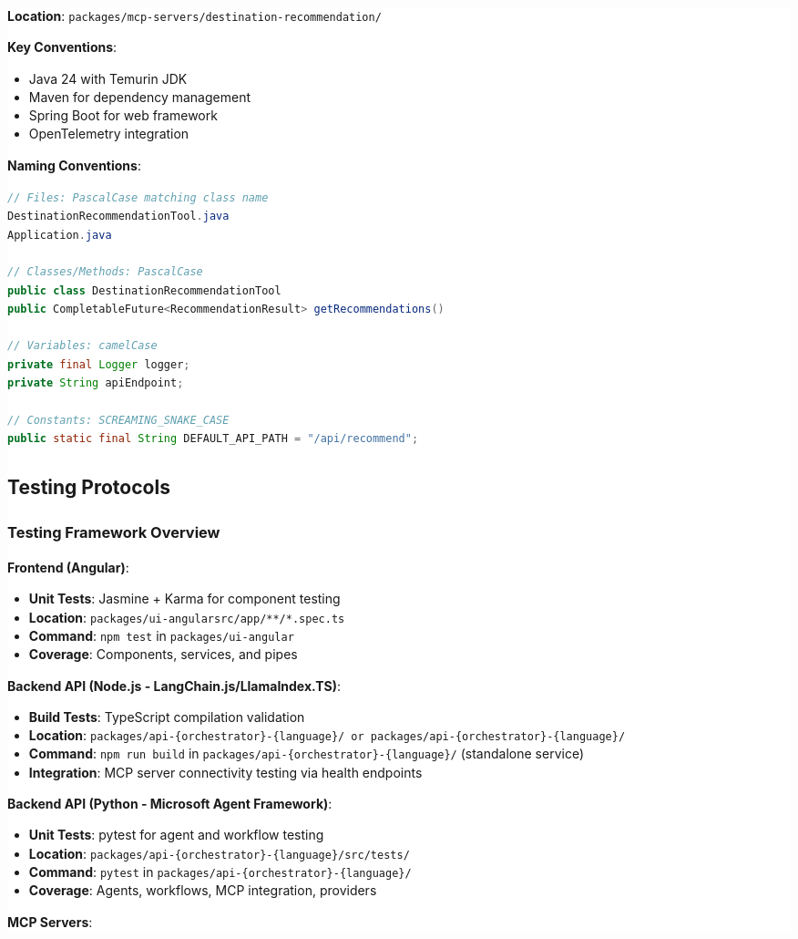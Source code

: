 **Location**: `packages/mcp-servers/destination-recommendation/`

**Key Conventions**:

- Java 24 with Temurin JDK
- Maven for dependency management
- Spring Boot for web framework
- OpenTelemetry integration

**Naming Conventions**:

```java
// Files: PascalCase matching class name
DestinationRecommendationTool.java
Application.java

// Classes/Methods: PascalCase
public class DestinationRecommendationTool
public CompletableFuture<RecommendationResult> getRecommendations()

// Variables: camelCase
private final Logger logger;
private String apiEndpoint;

// Constants: SCREAMING_SNAKE_CASE
public static final String DEFAULT_API_PATH = "/api/recommend";
```

## Testing Protocols

### Testing Framework Overview

**Frontend (Angular)**:

- **Unit Tests**: Jasmine + Karma for component testing
- **Location**: `packages/ui-angularsrc/app/**/*.spec.ts`
- **Command**: `npm test` in `packages/ui-angular`
- **Coverage**: Components, services, and pipes

**Backend API (Node.js - LangChain.js/LlamaIndex.TS)**:

- **Build Tests**: TypeScript compilation validation
- **Location**: `packages/api-{orchestrator}-{language}/ or packages/api-{orchestrator}-{language}/`
- **Command**: `npm run build` in `packages/api-{orchestrator}-{language}/` (standalone service)
- **Integration**: MCP server connectivity testing via health endpoints

**Backend API (Python - Microsoft Agent Framework)**:

- **Unit Tests**: pytest for agent and workflow testing
- **Location**: `packages/api-{orchestrator}-{language}/src/tests/`
- **Command**: `pytest` in `packages/api-{orchestrator}-{language}/`
- **Coverage**: Agents, workflows, MCP integration, providers

**MCP Servers**:
